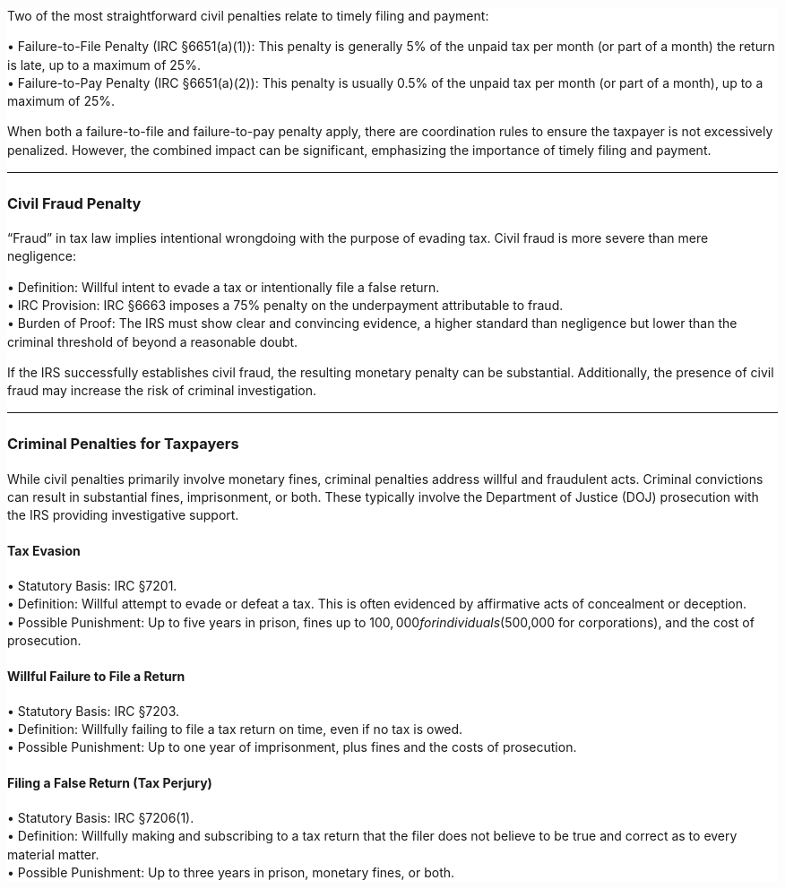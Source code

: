 Two of the most straightforward civil penalties relate to timely filing and payment:

• Failure-to-File Penalty (IRC §6651(a)(1)): This penalty is generally 5% of the unpaid tax per month (or part of a month) the return is late, up to a maximum of 25%.  
• Failure-to-Pay Penalty (IRC §6651(a)(2)): This penalty is usually 0.5% of the unpaid tax per month (or part of a month), up to a maximum of 25%.  

When both a failure-to-file and failure-to-pay penalty apply, there are coordination rules to ensure the taxpayer is not excessively penalized. However, the combined impact can be significant, emphasizing the importance of timely filing and payment.

---

### Civil Fraud Penalty

“Fraud” in tax law implies intentional wrongdoing with the purpose of evading tax. Civil fraud is more severe than mere negligence:

• Definition: Willful intent to evade a tax or intentionally file a false return.  
• IRC Provision: IRC §6663 imposes a 75% penalty on the underpayment attributable to fraud.  
• Burden of Proof: The IRS must show clear and convincing evidence, a higher standard than negligence but lower than the criminal threshold of beyond a reasonable doubt.

If the IRS successfully establishes civil fraud, the resulting monetary penalty can be substantial. Additionally, the presence of civil fraud may increase the risk of criminal investigation.

---

### Criminal Penalties for Taxpayers

While civil penalties primarily involve monetary fines, criminal penalties address willful and fraudulent acts. Criminal convictions can result in substantial fines, imprisonment, or both. These typically involve the Department of Justice (DOJ) prosecution with the IRS providing investigative support.

#### Tax Evasion

• Statutory Basis: IRC §7201.  
• Definition: Willful attempt to evade or defeat a tax. This is often evidenced by affirmative acts of concealment or deception.  
• Possible Punishment: Up to five years in prison, fines up to $100,000 for individuals ($500,000 for corporations), and the cost of prosecution.

#### Willful Failure to File a Return

• Statutory Basis: IRC §7203.  
• Definition: Willfully failing to file a tax return on time, even if no tax is owed.  
• Possible Punishment: Up to one year of imprisonment, plus fines and the costs of prosecution.

#### Filing a False Return (Tax Perjury)

• Statutory Basis: IRC §7206(1).  
• Definition: Willfully making and subscribing to a tax return that the filer does not believe to be true and correct as to every material matter.  
• Possible Punishment: Up to three years in prison, monetary fines, or both.
